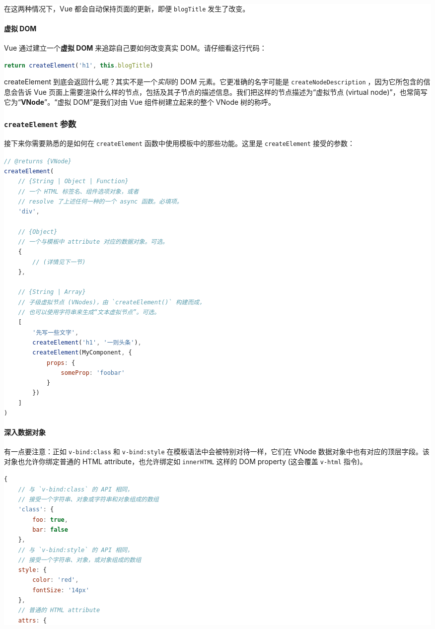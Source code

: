在这两种情况下，Vue 都会自动保持页面的更新，即便 `blogTitle` 发生了改变。

#### 虚拟 DOM

Vue 通过建立一个**虚拟 DOM** 来追踪自己要如何改变真实 DOM。请仔细看这行代码：

```js
return createElement('h1', this.blogTitle)
```

createElement 到底会返回什么呢？其实不是一个*实际*的 DOM 元素。它更准确的名字可能是 `createNodeDescription` ，因为它所包含的信息会告诉 Vue 页面上需要渲染什么样的节点，包括及其子节点的描述信息。我们把这样的节点描述为“虚拟节点 (virtual node)”，也常简写它为“**VNode**”。“虚拟 DOM”是我们对由 Vue 组件树建立起来的整个 VNode 树的称呼。

### `createElement` 参数

接下来你需要熟悉的是如何在 `createElement` 函数中使用模板中的那些功能。这里是 `createElement` 接受的参数：

```js
// @returns {VNode}
createElement(
    // {String | Object | Function}
    // 一个 HTML 标签名、组件选项对象，或者
    // resolve 了上述任何一种的一个 async 函数。必填项。
    'div',

    // {Object}
    // 一个与模板中 attribute 对应的数据对象。可选。
    {
        // (详情见下一节)
    },

    // {String | Array}
    // 子级虚拟节点 (VNodes)，由 `createElement()` 构建而成，
    // 也可以使用字符串来生成“文本虚拟节点”。可选。
    [
        '先写一些文字',
        createElement('h1', '一则头条'),
        createElement(MyComponent, {
            props: {
                someProp: 'foobar'
            }
        })
    ]
)
```

#### 深入数据对象

有一点要注意：正如 `v-bind:class` 和 `v-bind:style` 在模板语法中会被特别对待一样，它们在 VNode 数据对象中也有对应的顶层字段。该对象也允许你绑定普通的 HTML attribute，也允许绑定如 `innerHTML` 这样的 DOM property (这会覆盖 `v-html` 指令)。

```js
{
    // 与 `v-bind:class` 的 API 相同，
    // 接受一个字符串、对象或字符串和对象组成的数组
    'class': {
        foo: true,
        bar: false
    },
    // 与 `v-bind:style` 的 API 相同，
    // 接受一个字符串、对象，或对象组成的数组
    style: {
        color: 'red',
        fontSize: '14px'
    },
    // 普通的 HTML attribute
    attrs: {
```